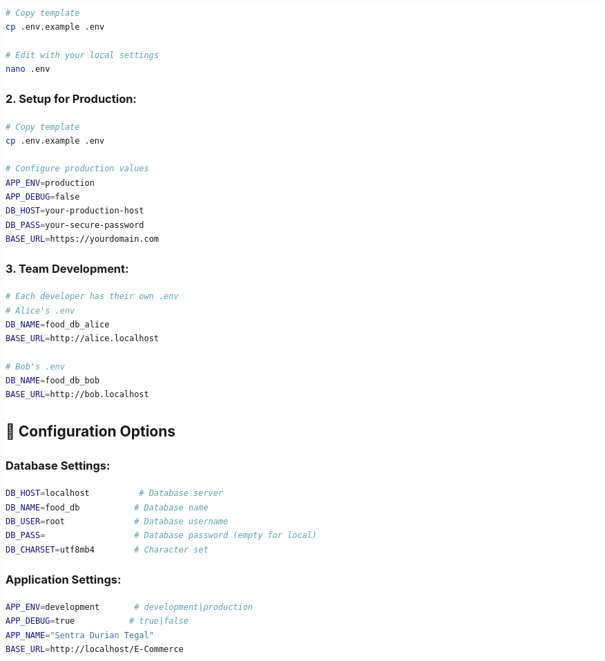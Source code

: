 ```bash
# Copy template
cp .env.example .env

# Edit with your local settings
nano .env
```

### 2. Setup for Production:

```bash
# Copy template
cp .env.example .env

# Configure production values
APP_ENV=production
APP_DEBUG=false
DB_HOST=your-production-host
DB_PASS=your-secure-password
BASE_URL=https://yourdomain.com
```

### 3. Team Development:

```bash
# Each developer has their own .env
# Alice's .env
DB_NAME=food_db_alice
BASE_URL=http://alice.localhost

# Bob's .env
DB_NAME=food_db_bob
BASE_URL=http://bob.localhost
```

## 🔧 Configuration Options

### Database Settings:

```bash
DB_HOST=localhost          # Database server
DB_NAME=food_db           # Database name
DB_USER=root              # Database username
DB_PASS=                  # Database password (empty for local)
DB_CHARSET=utf8mb4        # Character set
```

### Application Settings:

```bash
APP_ENV=development       # development|production
APP_DEBUG=true           # true|false
APP_NAME="Sentra Durian Tegal"
BASE_URL=http://localhost/E-Commerce
```
